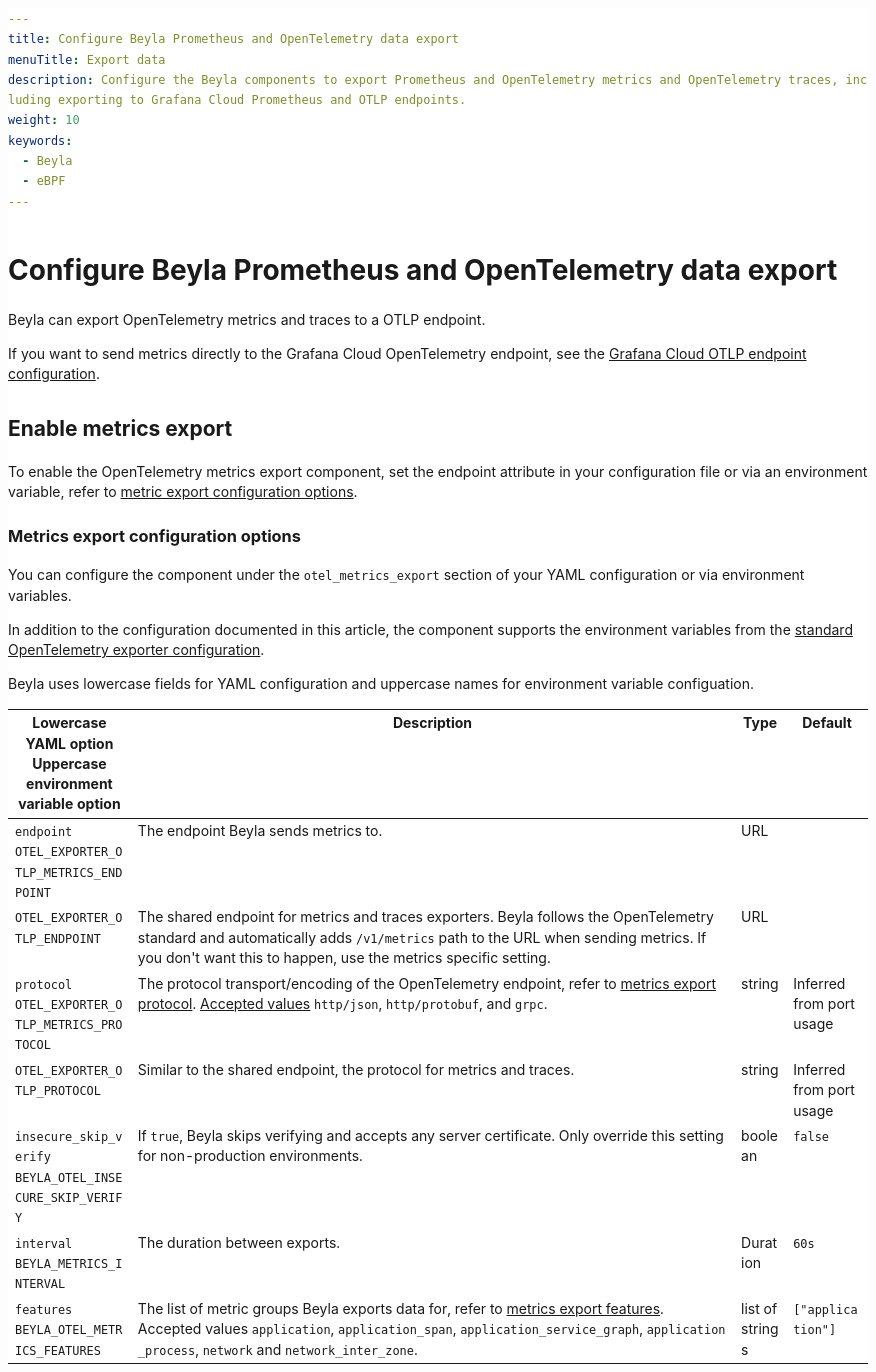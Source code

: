 ```yaml
---
title: Configure Beyla Prometheus and OpenTelemetry data export
menuTitle: Export data
description: Configure the Beyla components to export Prometheus and OpenTelemetry metrics and OpenTelemetry traces, including exporting to Grafana Cloud Prometheus and OTLP endpoints.
weight: 10
keywords:
  - Beyla
  - eBPF
---
```


# Configure Beyla Prometheus and OpenTelemetry data export

Beyla can export OpenTelemetry metrics and traces to a OTLP endpoint.

If you want to send metrics directly to the Grafana Cloud OpenTelemetry endpoint, see the [Grafana Cloud OTLP endpoint configuration](#grafana-cloud-otlp-endpoint).

## Enable metrics export

To enable the  OpenTelemetry metrics export component, set the endpoint attribute in your configuration file or via an environment variable, refer to [metric export configuration options](#metrics-export-configuration-options).

### Metrics export configuration options

You can configure the component under the `otel_metrics_export` section of your YAML configuration or via environment variables.

In addition to the configuration documented in this article, the component supports the environment variables from the [standard OpenTelemetry exporter configuration](https://opentelemetry.io/docs/concepts/sdk-configuration/otlp-exporter-configuration/).

Beyla uses lowercase fields for YAML configuration and uppercase names for environment variable configuation.

| Lowercase YAML option<br>Uppercase environment variable option                            | Description                                                                                                                                                                                                                                                                                                                                                    | Type            | Default                     |
| ----------------------------------------------------------------------------------------- | -------------------------------------------------------------------------------------------------------------------------------------------------------------------------------------------------------------------------------------------------------------------------------------------------------------------------------------------------------------- | --------------- | --------------------------- |
| `endpoint`<br>`OTEL_EXPORTER_OTLP_METRICS_ENDPOINT`                                       | The endpoint Beyla sends metrics to.                                                                                                                                                                                                                                                                                                                           | URL             |                             |
| `OTEL_EXPORTER_OTLP_ENDPOINT`                                                             | The shared endpoint for metrics and traces exporters. Beyla follows the OpenTelemetry standard and automatically adds `/v1/metrics` path to the URL when sending metrics. If you don't want this to happen, use the metrics specific setting.                                                                                                                  | URL             |                             |
| `protocol`<br>`OTEL_EXPORTER_OTLP_METRICS_PROTOCOL`                                       | The protocol transport/encoding of the OpenTelemetry endpoint, refer to [metrics export protocol](#metrics-export-protocol). [Accepted values](https://opentelemetry.io/docs/concepts/sdk-configuration/otlp-exporter-configuration/#otel_exporter_otlp_protocol) `http/json`, `http/protobuf`, and `grpc`.                                                    | string          | Inferred from port usage    |
| `OTEL_EXPORTER_OTLP_PROTOCOL`                                                             | Similar to the shared endpoint, the protocol for metrics and traces.                                                                                                                                                                                                                                                                                           | string          | Inferred from port usage    |
| `insecure_skip_verify`<br>`BEYLA_OTEL_INSECURE_SKIP_VERIFY`                               | If `true`, Beyla skips verifying and accepts any server certificate. Only override this setting for non-production environments.                                                                                                                                                                                                                               | boolean         | `false`                     |
| `interval`<br>`BEYLA_METRICS_INTERVAL`                                                    | The duration between exports.                                                                                                                                                                                                                                                                                                                                  | Duration        | `60s`                        |
| `features`<br>`BEYLA_OTEL_METRICS_FEATURES`                                               | The list of metric groups Beyla exports data for, refer to [metrics export features](#metrics-export-features). Accepted values `application`, `application_span`, `application_service_graph`, `application_process`, `network` and `network_inter_zone`.                                                                                                     | list of strings | `["application"]`           |